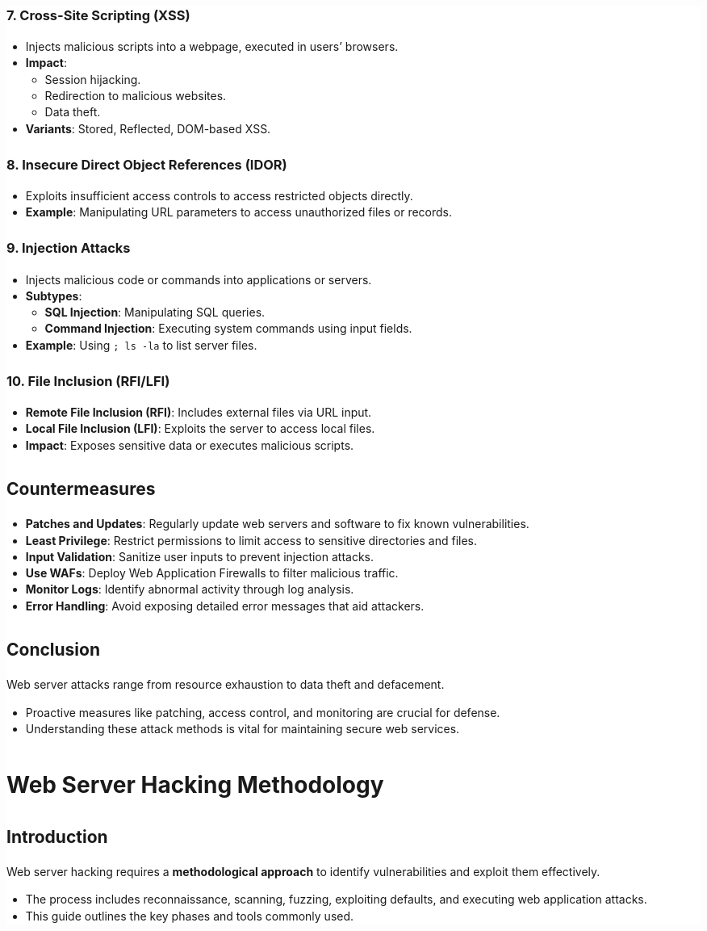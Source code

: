
### 7. **Cross-Site Scripting (XSS)**
- Injects malicious scripts into a webpage, executed in users’ browsers.  
- **Impact**:
  - Session hijacking.
  - Redirection to malicious websites.
  - Data theft.
- **Variants**: Stored, Reflected, DOM-based XSS.


### 8. **Insecure Direct Object References (IDOR)**
- Exploits insufficient access controls to access restricted objects directly.  
- **Example**: Manipulating URL parameters to access unauthorized files or records.


### 9. **Injection Attacks**
- Injects malicious code or commands into applications or servers.  
- **Subtypes**:
  - **SQL Injection**: Manipulating SQL queries.
  - **Command Injection**: Executing system commands using input fields.
- **Example**: Using `; ls -la` to list server files.


### 10. **File Inclusion (RFI/LFI)**
- **Remote File Inclusion (RFI)**: Includes external files via URL input.  
- **Local File Inclusion (LFI)**: Exploits the server to access local files.  
- **Impact**: Exposes sensitive data or executes malicious scripts.


## Countermeasures
- **Patches and Updates**: Regularly update web servers and software to fix known vulnerabilities.  
- **Least Privilege**: Restrict permissions to limit access to sensitive directories and files.  
- **Input Validation**: Sanitize user inputs to prevent injection attacks.  
- **Use WAFs**: Deploy Web Application Firewalls to filter malicious traffic.  
- **Monitor Logs**: Identify abnormal activity through log analysis.  
- **Error Handling**: Avoid exposing detailed error messages that aid attackers.


## Conclusion
Web server attacks range from resource exhaustion to data theft and defacement.  
- Proactive measures like patching, access control, and monitoring are crucial for defense.  
- Understanding these attack methods is vital for maintaining secure web services.

# Web Server Hacking Methodology

## Introduction
Web server hacking requires a **methodological approach** to identify vulnerabilities and exploit them effectively.  
- The process includes reconnaissance, scanning, fuzzing, exploiting defaults, and executing web application attacks.  
- This guide outlines the key phases and tools commonly used.
